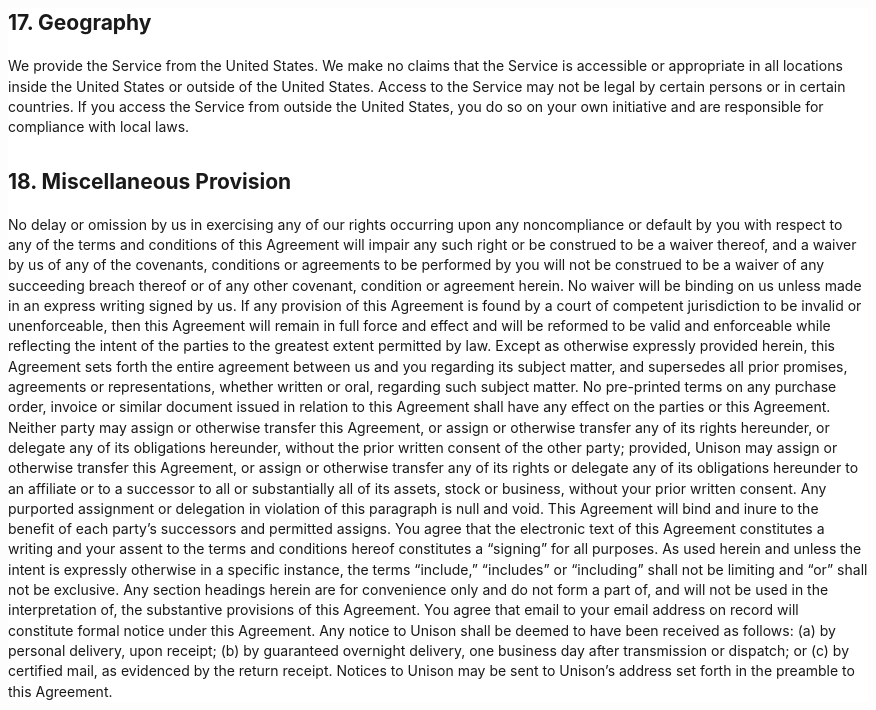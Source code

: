 ## 17. Geography

We provide the Service from the United States. We make no claims that the Service is accessible or appropriate in all locations inside the United States or outside of the United States. Access to the Service may not be legal by certain persons or in certain countries. If you access the Service from outside the United States, you do so on your own initiative and are responsible for compliance with local laws.

## 18. Miscellaneous Provision

No delay or omission by us in exercising any of our rights occurring upon any noncompliance or default by you with respect to any of the terms and conditions of this Agreement will impair any such right or be construed to be a waiver thereof, and a waiver by us of any of the covenants, conditions or agreements to be performed by you will not be construed to be a waiver of any succeeding breach thereof or of any other covenant, condition or agreement herein. No waiver will be binding on us unless made in an express writing signed by us. If any provision of this Agreement is found by a court of competent jurisdiction to be invalid or unenforceable, then this Agreement will remain in full force and effect and will be reformed to be valid and enforceable while reflecting the intent of the parties to the greatest extent permitted by law. Except as otherwise expressly provided herein, this Agreement sets forth the entire agreement between us and you regarding its subject matter, and supersedes all prior promises, agreements or representations, whether written or oral, regarding such subject matter. No pre-printed terms on any purchase order, invoice or similar document issued in relation to this Agreement shall have any effect on the parties or this Agreement. Neither party may assign or otherwise transfer this Agreement, or assign or otherwise transfer any of its rights hereunder, or delegate any of its obligations hereunder, without the prior written consent of the other party; provided, Unison may assign or otherwise transfer this Agreement, or assign or otherwise transfer any of its rights or delegate any of its obligations hereunder to an affiliate or to a successor to all or substantially all of its assets, stock or business, without your prior written consent. Any purported assignment or delegation in violation of this paragraph is null and void. This Agreement will bind and inure to the benefit of each party’s successors and permitted assigns. You agree that the electronic text of this Agreement constitutes a writing and your assent to the terms and conditions hereof constitutes a “signing” for all purposes. As used herein and unless the intent is expressly otherwise in a specific instance, the terms “include,” “includes” or “including” shall not be limiting and “or” shall not be exclusive. Any section headings herein are for convenience only and do not form a part of, and will not be used in the interpretation of, the substantive provisions of this Agreement. You agree that email to your email address on record will constitute formal notice under this Agreement. Any notice to Unison shall be deemed to have been received as follows: (a) by personal delivery, upon receipt; (b) by guaranteed overnight delivery, one business day after transmission or dispatch; or (c) by certified mail, as evidenced by the return receipt. Notices to Unison may be sent to Unison’s address set forth in the preamble to this Agreement.
